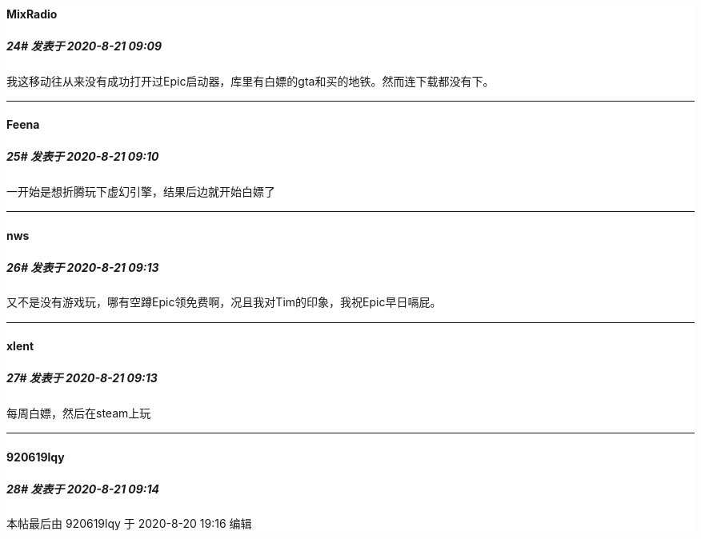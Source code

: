 ####  MixRadio  
##### 24#       发表于 2020-8-21 09:09




我这移动往从来没有成功打开过Epic启动器，库里有白嫖的gta和买的地铁。然而连下载都没有下。







*****

####  Feena  
##### 25#       发表于 2020-8-21 09:10




一开始是想折腾玩下虚幻引擎，结果后边就开始白嫖了







*****

####  nws  
##### 26#       发表于 2020-8-21 09:13




又不是没有游戏玩，哪有空蹲Epic领免费啊，况且我对Tim的印象，我祝Epic早日嗝屁。







*****

####  xlent  
##### 27#       发表于 2020-8-21 09:13




每周白嫖，然后在steam上玩







*****

####  920619lqy  
##### 28#       发表于 2020-8-21 09:14



 本帖最后由 920619lqy 于 2020-8-20 19:16 编辑 
